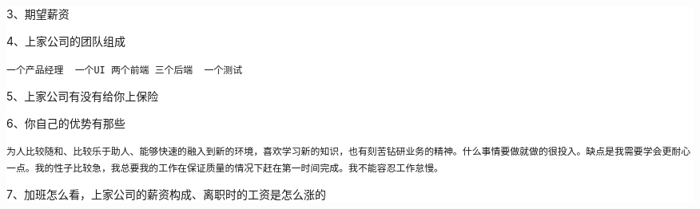 3、期望薪资

4、上家公司的团队组成

```
一个产品经理  一个UI 两个前端 三个后端  一个测试
```

5、上家公司有没有给你上保险

6、你自己的优势有那些

```
为人比较随和、比较乐于助人、能够快速的融入到新的环境，喜欢学习新的知识，也有刻苦钻研业务的精神。什么事情要做就做的很投入。缺点是我需要学会更耐心一点。我的性子比较急，我总要我的工作在保证质量的情况下赶在第一时间完成。我不能容忍工作怠慢。
```

7、加班怎么看，上家公司的薪资构成、离职时的工资是怎么涨的
